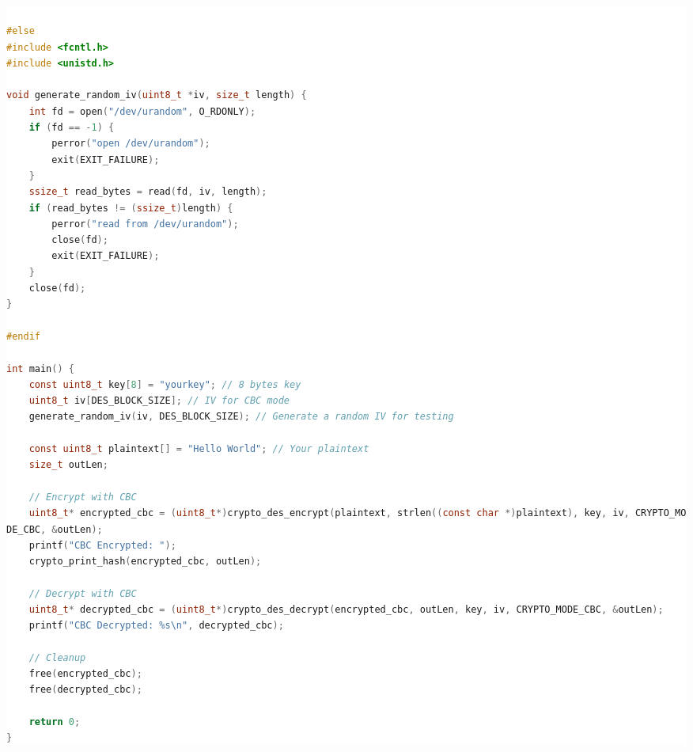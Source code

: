 ```c

#else
#include <fcntl.h>
#include <unistd.h>

void generate_random_iv(uint8_t *iv, size_t length) {
    int fd = open("/dev/urandom", O_RDONLY);
    if (fd == -1) {
        perror("open /dev/urandom");
        exit(EXIT_FAILURE);
    }
    ssize_t read_bytes = read(fd, iv, length);
    if (read_bytes != (ssize_t)length) {
        perror("read from /dev/urandom");
        close(fd);
        exit(EXIT_FAILURE);
    }
    close(fd);
}

#endif

int main() {
    const uint8_t key[8] = "yourkey"; // 8 bytes key
    uint8_t iv[DES_BLOCK_SIZE]; // IV for CBC mode
    generate_random_iv(iv, DES_BLOCK_SIZE); // Generate a random IV for testing
    
    const uint8_t plaintext[] = "Hello World"; // Your plaintext
    size_t outLen;

    // Encrypt with CBC
    uint8_t* encrypted_cbc = (uint8_t*)crypto_des_encrypt(plaintext, strlen((const char *)plaintext), key, iv, CRYPTO_MODE_CBC, &outLen);
    printf("CBC Encrypted: ");
    crypto_print_hash(encrypted_cbc, outLen);

    // Decrypt with CBC
    uint8_t* decrypted_cbc = (uint8_t*)crypto_des_decrypt(encrypted_cbc, outLen, key, iv, CRYPTO_MODE_CBC, &outLen);
    printf("CBC Decrypted: %s\n", decrypted_cbc);

    // Cleanup
    free(encrypted_cbc);
    free(decrypted_cbc);

    return 0;
}

```